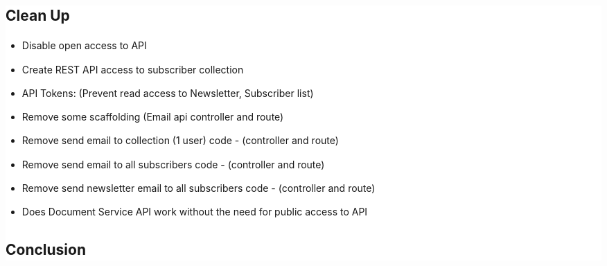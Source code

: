 ```html
```

## Clean Up

- Disable open access to API
- Create REST API access to subscriber collection 
- API Tokens: (Prevent read access to Newsletter, Subscriber list)
- Remove some scaffolding (Email api controller and route)
- Remove send email to collection (1 user) code - (controller and route)
- Remove send email to all subscribers code - (controller and route)
- Remove send newsletter email to all subscribers code - (controller and route)

- Does Document Service API work without the need for public access to API

## Conclusion

